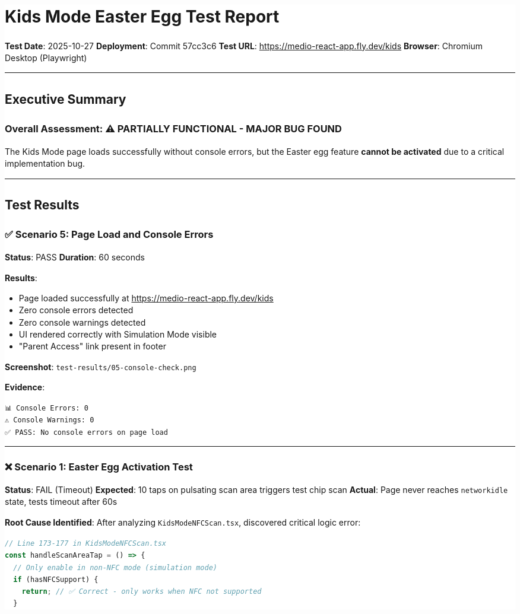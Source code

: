 # Kids Mode Easter Egg Test Report
**Test Date**: 2025-10-27
**Deployment**: Commit 57cc3c6
**Test URL**: https://medio-react-app.fly.dev/kids
**Browser**: Chromium Desktop (Playwright)

---

## Executive Summary

### Overall Assessment: ⚠️ **PARTIALLY FUNCTIONAL - MAJOR BUG FOUND**

The Kids Mode page loads successfully without console errors, but the Easter egg feature **cannot be activated** due to a critical implementation bug.

---

## Test Results

### ✅ Scenario 5: Page Load and Console Errors
**Status**: PASS
**Duration**: 60 seconds

**Results**:
- Page loaded successfully at https://medio-react-app.fly.dev/kids
- Zero console errors detected
- Zero console warnings detected
- UI rendered correctly with Simulation Mode visible
- "Parent Access" link present in footer

**Screenshot**: `test-results/05-console-check.png`

**Evidence**:
```
📊 Console Errors: 0
⚠️ Console Warnings: 0
✅ PASS: No console errors on page load
```

---

### ❌ Scenario 1: Easter Egg Activation Test
**Status**: FAIL (Timeout)
**Expected**: 10 taps on pulsating scan area triggers test chip scan
**Actual**: Page never reaches `networkidle` state, tests timeout after 60s

**Root Cause Identified**:
After analyzing `KidsModeNFCScan.tsx`, discovered critical logic error:

```typescript
// Line 173-177 in KidsModeNFCScan.tsx
const handleScanAreaTap = () => {
  // Only enable in non-NFC mode (simulation mode)
  if (hasNFCSupport) {
    return; // ✅ Correct - only works when NFC not supported
  }
```
